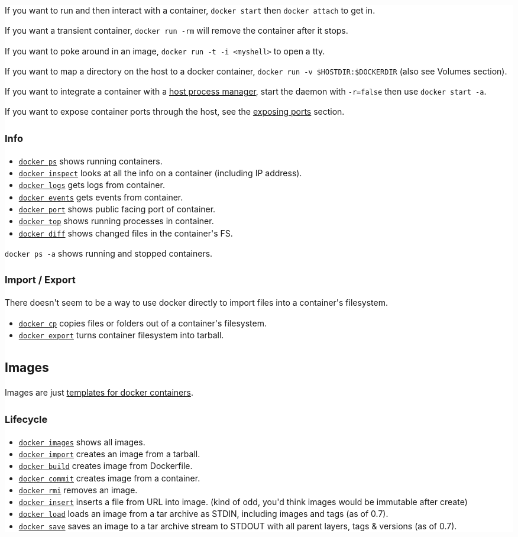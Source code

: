 If you want to run and then interact with a container, `docker start` then `docker attach` to get in.

If you want a transient container, `docker run -rm` will remove the container after it stops.
 
If you want to poke around in an image, `docker run -t -i <myshell>` to open a tty.

If you want to map a directory on the host to a docker container, `docker run -v $HOSTDIR:$DOCKERDIR` (also see Volumes section).

If you want to integrate a container with a [host process manager](http://docs.docker.io/en/latest/use/host_integration/), start the daemon with `-r=false` then use `docker start -a`.

If you want to expose container ports through the host, see the [exposing ports](https://gist.github.com/wsargent/7049221#exposing-ports) section.

### Info

* [`docker ps`](http://docs.docker.io/en/latest/commandline/cli/#ps) shows running containers.
* [`docker inspect`](http://docs.docker.io/en/latest/commandline/cli/#inspect) looks at all the info on a container (including IP address).
* [`docker logs`](http://docs.docker.io/en/latest/commandline/cli/#logs) gets logs from container.
* [`docker events`](http://docs.docker.io/en/latest/commandline/cli/#events) gets events from container.
* [`docker port`](http://docs.docker.io/en/latest/commandline/cli/#port) shows public facing port of container.
* [`docker top`](http://docs.docker.io/en/latest/commandline/cli/#top) shows running processes in container.
* [`docker diff`](http://docs.docker.io/en/latest/commandline/cli/#diff) shows changed files in the container's FS.

`docker ps -a` shows running and stopped containers.

### Import / Export

There doesn't seem to be a way to use docker directly to import files into a container's filesystem.

* [`docker cp`](http://docs.docker.io/en/latest/commandline/cli/#cp) copies files or folders out of a container's filesystem.
* [`docker export`](http://docs.docker.io/en/latest/commandline/cli/#export) turns container filesystem into tarball.

## Images

Images are just [templates for docker containers](http://docker.readthedocs.org/en/latest/terms/image/).

### Lifecycle

* [`docker images`](http://docs.docker.io/en/latest/commandline/cli/#images) shows all images.
* [`docker import`](http://docs.docker.io/en/latest/commandline/cli/#import) creates an image from a tarball.
* [`docker build`](http://docs.docker.io/en/latest/commandline/cli/#build) creates image from Dockerfile.
* [`docker commit`](http://docs.docker.io/en/latest/commandline/cli/#commit) creates image from a container.
* [`docker rmi`](http://docs.docker.io/en/latest/commandline/cli/#rmi) removes an image.
* [`docker insert`](http://docs.docker.io/en/latest/commandline/cli/#insert) inserts a file from URL into image. (kind of odd, you'd think images would be immutable after create)
* [`docker load`](http://docs.docker.io/en/latest/commandline/cli/#load) loads an image from a tar archive as STDIN, including images and tags (as of 0.7).
* [`docker save`](http://docs.docker.io/en/latest/commandline/cli/#save) saves an image to a tar archive stream to STDOUT with all parent layers, tags & versions (as of 0.7).
